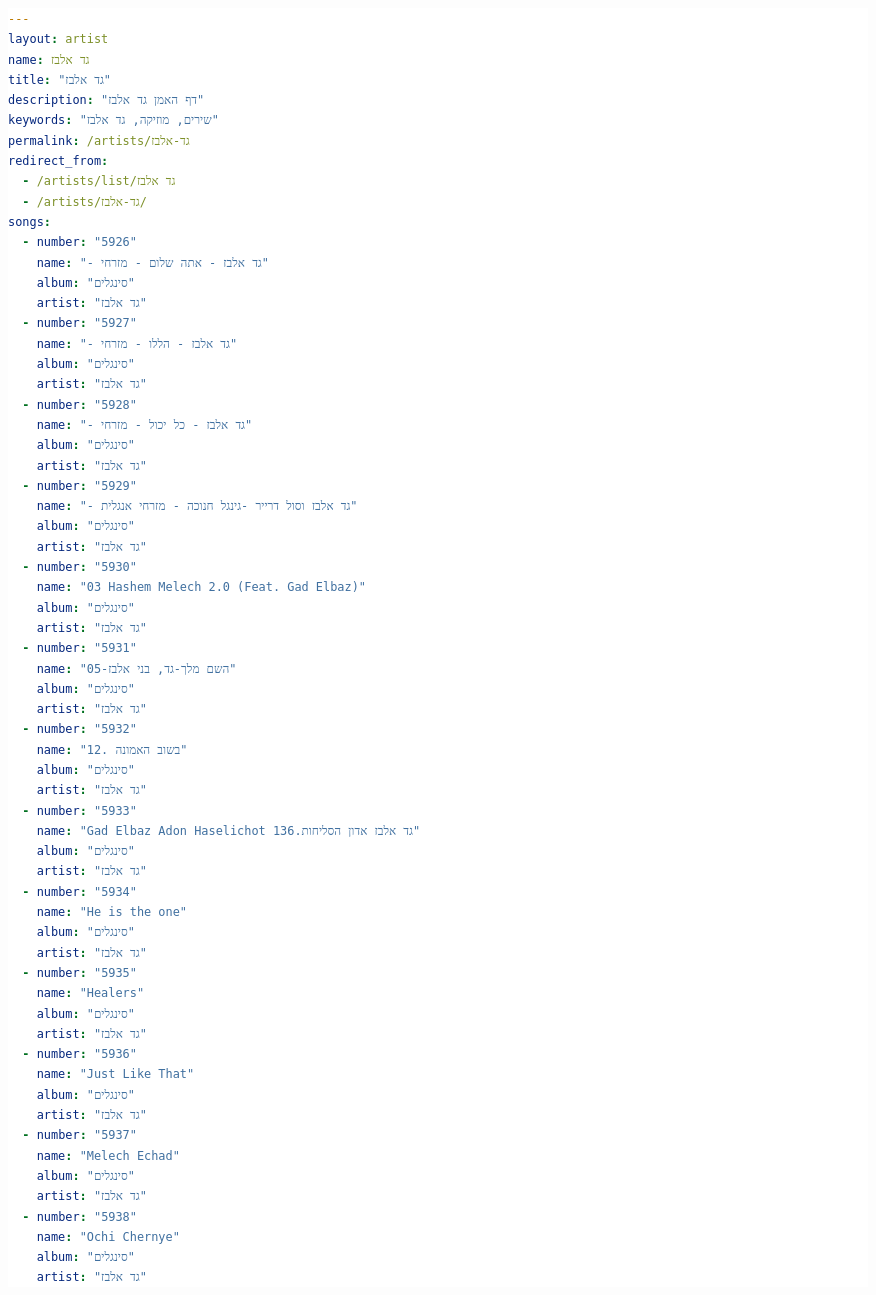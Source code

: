```yaml
---
layout: artist
name: גד אלבז
title: "גד אלבז"
description: "דף האמן גד אלבז"
keywords: "שירים, מוזיקה, גד אלבז"
permalink: /artists/גד-אלבז
redirect_from:
  - /artists/list/גד אלבז
  - /artists/גד-אלבז/
songs:
  - number: "5926"
    name: "- גד אלבז - אתה שלום - מזרחי"
    album: "סינגלים"
    artist: "גד אלבז"
  - number: "5927"
    name: "- גד אלבז - הללו - מזרחי"
    album: "סינגלים"
    artist: "גד אלבז"
  - number: "5928"
    name: "- גד אלבז - כל יכול - מזרחי"
    album: "סינגלים"
    artist: "גד אלבז"
  - number: "5929"
    name: "- גד אלבז וסול דרייר -גינגל חנוכה - מזרחי אנגלית"
    album: "סינגלים"
    artist: "גד אלבז"
  - number: "5930"
    name: "03 Hashem Melech 2.0 (Feat. Gad Elbaz)"
    album: "סינגלים"
    artist: "גד אלבז"
  - number: "5931"
    name: "05-השם מלך-גד, בני אלבז"
    album: "סינגלים"
    artist: "גד אלבז"
  - number: "5932"
    name: "12. בשוב האמונה"
    album: "סינגלים"
    artist: "גד אלבז"
  - number: "5933"
    name: "Gad Elbaz Adon Haselichot גד אלבז אדון הסליחות.136"
    album: "סינגלים"
    artist: "גד אלבז"
  - number: "5934"
    name: "He is the one"
    album: "סינגלים"
    artist: "גד אלבז"
  - number: "5935"
    name: "Healers"
    album: "סינגלים"
    artist: "גד אלבז"
  - number: "5936"
    name: "Just Like That"
    album: "סינגלים"
    artist: "גד אלבז"
  - number: "5937"
    name: "Melech Echad"
    album: "סינגלים"
    artist: "גד אלבז"
  - number: "5938"
    name: "Ochi Chernye"
    album: "סינגלים"
    artist: "גד אלבז"
```